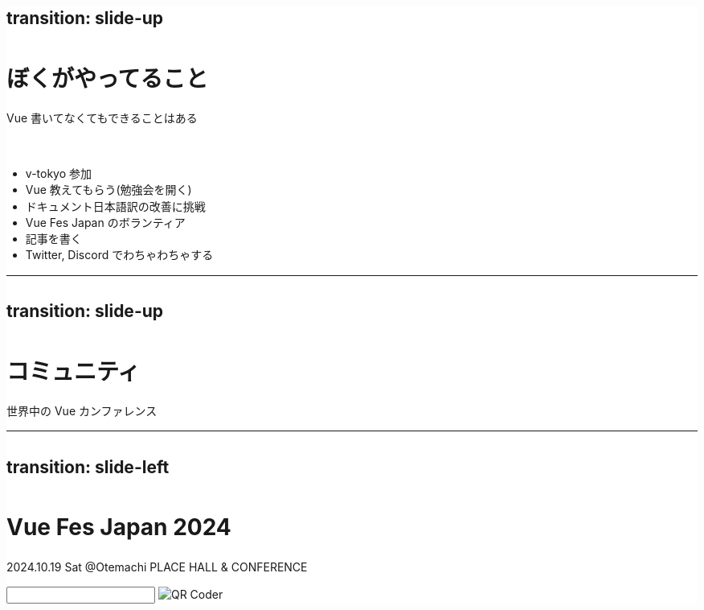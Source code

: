 transition: slide-up
---

<h1>ぼくがやってる<span text-blue>こ</span>と</h1>

<span text-green>V</span>ue 書いてなくてもできることはある

<br />

- <span text-green>v</span>-tokyo <span text-blue>参</span>加
- <span text-green>V</span><span text-blue>u</span>e 教えてもらう(勉強会を開く)
- ドキュメント<span text-blue>日</span>本語訳の改善に挑戦
- <span text-green>V</span>ue Fes Japan のボランティ<span text-blue>ア</span>
- 記事<span text-blue>を</span>書く
- Twitter, Discord でわち<span text-blue>ゃ</span>わちゃする

<PageNumber :page="$page" />

---
transition: slide-up
---

<h1>コミュニ<span text-blue>テ</span>ィ</h1>

世界中の <span text-blue>V</span>ue カンファレンス

<div grid grid-cols-4 gap-x-3 items-center >
  <Tweet id="1582391536318173184" scale="0.7" h-64 />
  <Tweet id="1762760127625531481" scale="0.7" h-16 />
  <Tweet id="1718194948376596941" scale="0.7" h-64 />
  <Tweet id="1182324722316562432" scale="0.7" h-16 />
</div>

<PageNumber :page="$page" />

---
transition: slide-left
---

<h1><span text-green>V</span>ue F<span text-blue>e</span>s Japan 2024 <openmoji-flag-japan /> <logos-vue /></h1>

2024.10.19 Sat @Otemachi PLACE HALL & CONFERENCE

<div
  mt-10
  flex="~ col"
  gap-16
  justify-center
  items-center
>
  <input v-model="text" type="text" w-full />
  <img :src="qrcode" alt="QR Code" w-64/>r
</div>

<PageNumber :page="$page" />
